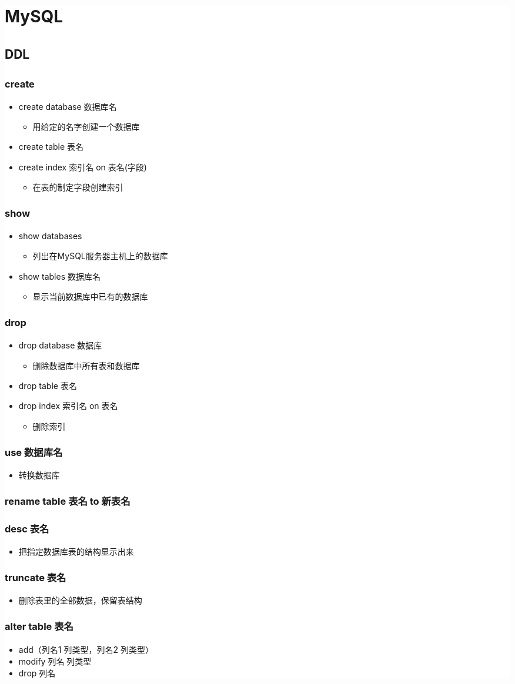 # MySQL

## DDL

### create

- create database 数据库名

	- 用给定的名字创建一个数据库

- create table 表名
- create index 索引名 on 表名(字段)

	- 在表的制定字段创建索引

### show

- show databases

	- 列出在MySQL服务器主机上的数据库

- show tables 数据库名

	- 显示当前数据库中已有的数据库

### drop

- drop database 数据库

	- 删除数据库中所有表和数据库

- drop table 表名
- drop index 索引名 on 表名

	- 删除索引

### use 数据库名

- 转换数据库

### rename table 表名 to 新表名

### desc 表名

- 把指定数据库表的结构显示出来

### truncate 表名

- 删除表里的全部数据，保留表结构

### alter table 表名

- add（列名1 列类型，列名2 列类型）
- modify 列名 列类型
- drop 列名
